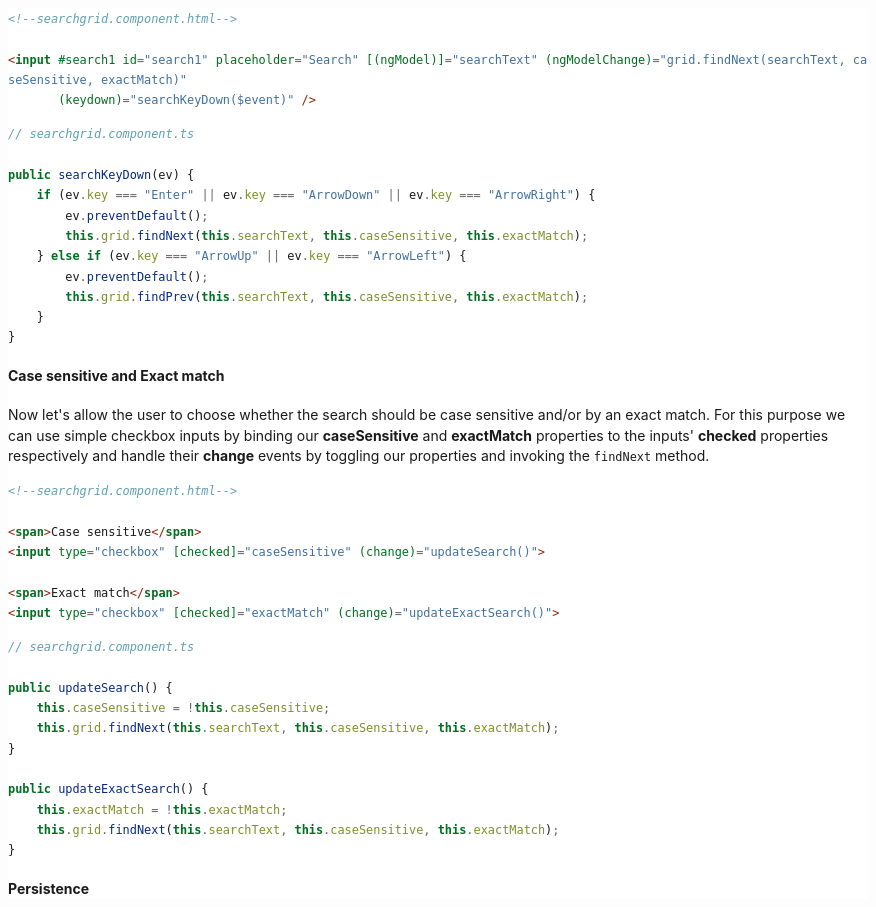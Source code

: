 ```html
<!--searchgrid.component.html-->

<input #search1 id="search1" placeholder="Search" [(ngModel)]="searchText" (ngModelChange)="grid.findNext(searchText, caseSensitive, exactMatch)"
       (keydown)="searchKeyDown($event)" />
```

```typescript
// searchgrid.component.ts

public searchKeyDown(ev) {
    if (ev.key === "Enter" || ev.key === "ArrowDown" || ev.key === "ArrowRight") {
        ev.preventDefault();
        this.grid.findNext(this.searchText, this.caseSensitive, this.exactMatch);
    } else if (ev.key === "ArrowUp" || ev.key === "ArrowLeft") {
        ev.preventDefault();
        this.grid.findPrev(this.searchText, this.caseSensitive, this.exactMatch);
    }
}
```

#### Case sensitive and Exact match

Now let's allow the user to choose whether the search should be case sensitive and/or by an exact match. For this purpose we can use simple checkbox inputs by binding our **caseSensitive** and **exactMatch** properties to the inputs' **checked** properties respectively and handle their **change** events by toggling our properties and invoking the `findNext` method.

```html
<!--searchgrid.component.html-->

<span>Case sensitive</span>
<input type="checkbox" [checked]="caseSensitive" (change)="updateSearch()">

<span>Exact match</span>
<input type="checkbox" [checked]="exactMatch" (change)="updateExactSearch()">
```

```typescript
// searchgrid.component.ts

public updateSearch() {
    this.caseSensitive = !this.caseSensitive;
    this.grid.findNext(this.searchText, this.caseSensitive, this.exactMatch);
}

public updateExactSearch() {
    this.exactMatch = !this.exactMatch;
    this.grid.findNext(this.searchText, this.caseSensitive, this.exactMatch);
}
```

#### Persistence
